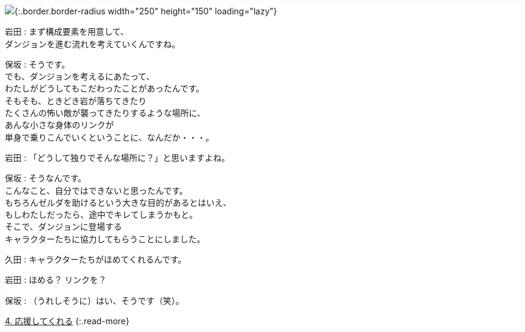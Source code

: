 ![](/interviews/jp/wii/souj/vol7/img/photo13.jpg){:.border.border-radius width="250" height="150" loading="lazy"}

岩田
: まず構成要素を用意して、<br>ダンジョンを進む流れを考えていくんですね。

保坂
: そうです。<br>でも、ダンジョンを考えるにあたって、<br>わたしがどうしてもこだわったことがあったんです。<br>そもそも、ときどき岩が落ちてきたり<br>たくさんの怖い敵が襲ってきたりするような場所に、<br>あんな小さな身体のリンクが<br>単身で乗りこんでいくということに、なんだか・・・。

岩田
: 「どうして独りでそんな場所に？」と思いますよね。

保坂
: そうなんです。<br>こんなこと、自分ではできないと思ったんです。<br>もちろんゼルダを助けるという大きな目的があるとはいえ、<br>もしわたしだったら、途中でキレてしまうかもと。<br>そこで、ダンジョンに登場する<br>キャラクターたちに協力してもらうことにしました。

久田
: キャラクターたちがほめてくれるんです。

岩田
: ほめる？ リンクを？

保坂
: （うれしそうに）はい、そうです（笑）。

[4. 応援してくれる](4.md)
{:.read-more}

